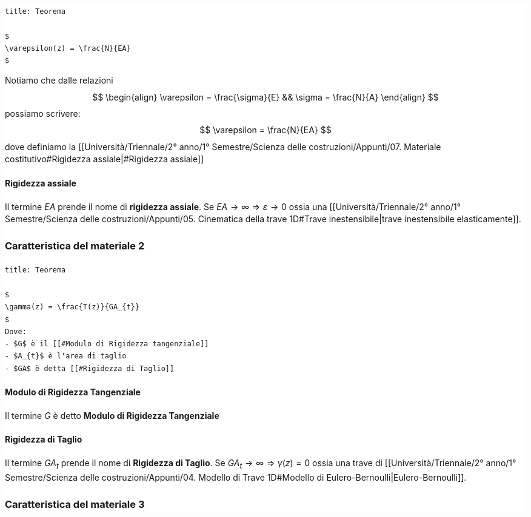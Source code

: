 ```ad-Teo
title: Teorema

$
\varepsilon(z) = \frac{N}{EA}
$

```

Notiamo che dalle relazioni
$$
\begin{align}
\varepsilon = \frac{\sigma}{E} && \sigma = \frac{N}{A}
\end{align}
$$
possiamo scrivere:
$$
\varepsilon = \frac{N}{EA}
$$
dove definiamo la [[Università/Triennale/2° anno/1° Semestre/Scienza delle costruzioni/Appunti/07. Materiale costitutivo#Rigidezza assiale\|#Rigidezza assiale]]

#### Rigidezza assiale

Il termine $EA$ prende il nome di **rigidezza assiale**.
Se $EA \to \infty \Rightarrow \varepsilon \to 0$  ossia una [[Università/Triennale/2° anno/1° Semestre/Scienza delle costruzioni/Appunti/05. Cinematica della trave 1D#Trave inestensibile\|trave inestensibile elasticamente]].

### Caratteristica del materiale 2

```ad-Teo
title: Teorema

$
\gamma(z) = \frac{T(z)}{GA_{t}}
$
Dove:
- $G$ è il [[#Modulo di Rigidezza tangenziale]]
- $A_{t}$ è l'area di taglio
- $GA$ è detta [[#Rigidezza di Taglio]]
```

#### Modulo di Rigidezza Tangenziale
Il termine $G$ è detto **Modulo di Rigidezza Tangenziale**

#### Rigidezza di Taglio
Il termine $GA_{t}$ prende il nome di **Rigidezza di Taglio**.
Se $GA_{t} \to \infty \Rightarrow \gamma(z) = 0$ ossia una trave di [[Università/Triennale/2° anno/1° Semestre/Scienza delle costruzioni/Appunti/04. Modello di Trave 1D#Modello di Eulero-Bernoulli\|Eulero-Bernoulli]].

### Caratteristica del materiale 3
